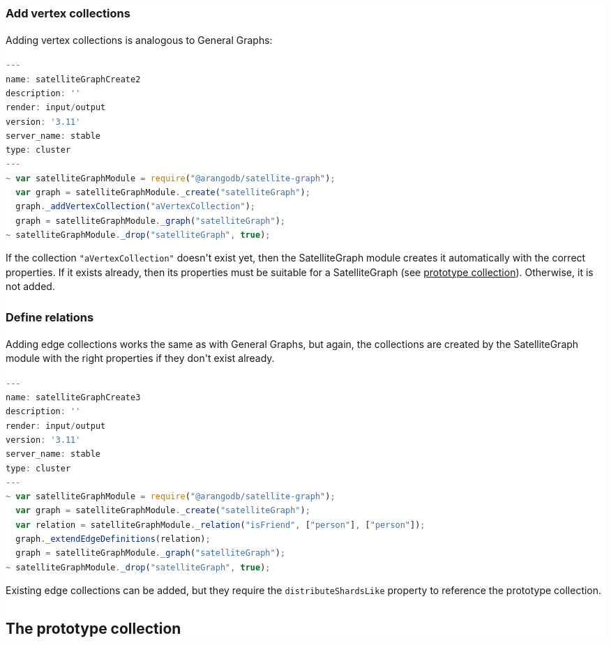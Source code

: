 ### Add vertex collections

Adding vertex collections is analogous to General Graphs:

```js
---
name: satelliteGraphCreate2
description: ''
render: input/output
version: '3.11'
server_name: stable
type: cluster
---
~ var satelliteGraphModule = require("@arangodb/satellite-graph");
  var graph = satelliteGraphModule._create("satelliteGraph");
  graph._addVertexCollection("aVertexCollection");
  graph = satelliteGraphModule._graph("satelliteGraph");
~ satelliteGraphModule._drop("satelliteGraph", true);
```

If the collection `"aVertexCollection"` doesn't exist yet, then the
SatelliteGraph module creates it automatically with the correct
properties. If it exists already, then its properties must be suitable for a
SatelliteGraph (see [prototype collection](#the-prototype-collection)).
Otherwise, it is not added.

### Define relations

Adding edge collections works the same as with General Graphs, but again, the
collections are created by the SatelliteGraph module with the right properties
if they don't exist already.

```js
---
name: satelliteGraphCreate3
description: ''
render: input/output
version: '3.11'
server_name: stable
type: cluster
---
~ var satelliteGraphModule = require("@arangodb/satellite-graph");
  var graph = satelliteGraphModule._create("satelliteGraph");
  var relation = satelliteGraphModule._relation("isFriend", ["person"], ["person"]);
  graph._extendEdgeDefinitions(relation);
  graph = satelliteGraphModule._graph("satelliteGraph");
~ satelliteGraphModule._drop("satelliteGraph", true);
```

Existing edge collections can be added, but they require the
`distributeShardsLike` property to reference the prototype collection.

## The prototype collection
